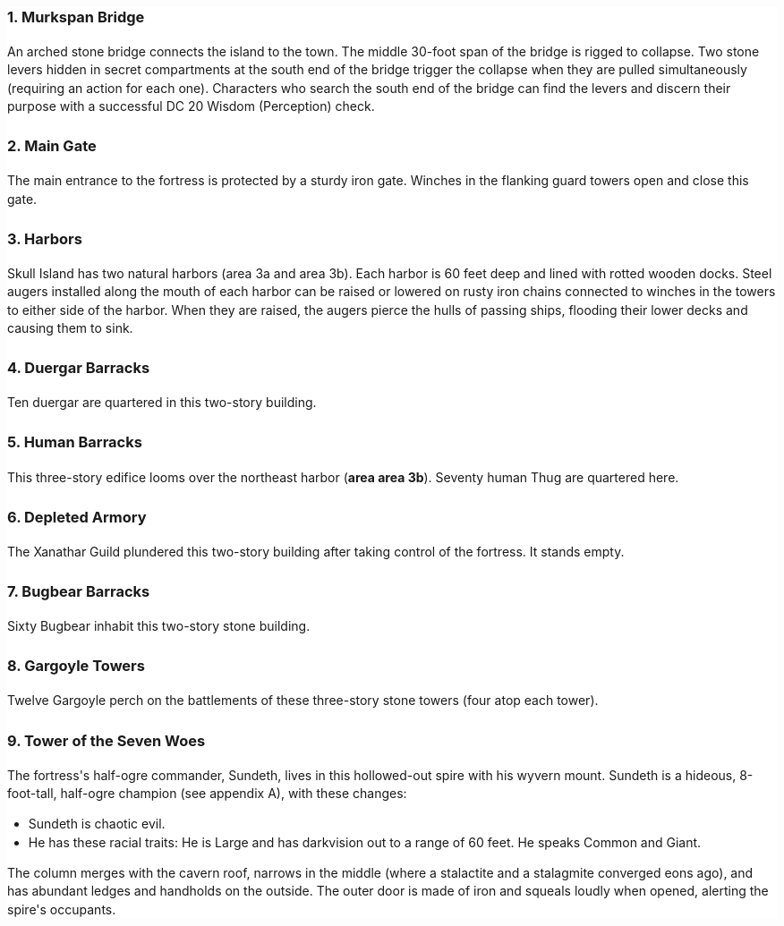 ### 1. Murkspan Bridge

An arched stone bridge connects the island to the town. The middle 30-foot span of the bridge is rigged to collapse. Two stone levers hidden in secret compartments at the south end of the bridge trigger the collapse when they are pulled simultaneously (requiring an action for each one). Characters who search the south end of the bridge can find the levers and discern their purpose with a successful DC 20 Wisdom (<wc-fetch type="skill">Perception</wc-fetch>) check.

### 2. Main Gate

The main entrance to the fortress is protected by a sturdy iron gate. Winches in the flanking guard towers open and close this gate.

### 3. Harbors

Skull Island has two natural harbors (area 3a and area 3b). Each harbor is 60 feet deep and lined with rotted wooden docks. Steel augers installed along the mouth of each harbor can be raised or lowered on rusty iron chains connected to winches in the towers to either side of the harbor. When they are raised, the augers pierce the hulls of passing ships, flooding their lower decks and causing them to sink.

### 4. Duergar Barracks

Ten duergar are quartered in this two-story building.

### 5. Human Barracks

This three-story edifice looms over the northeast harbor (**area area 3b**). Seventy human Thug are quartered here.

### 6. Depleted Armory

The Xanathar Guild plundered this two-story building after taking control of the fortress. It stands empty.

### 7. Bugbear Barracks

Sixty Bugbear inhabit this two-story stone building.

### 8. Gargoyle Towers

Twelve Gargoyle perch on the battlements of these three-story stone towers (four atop each tower).

### 9. Tower of the Seven Woes

The fortress's half-ogre commander, Sundeth, lives in this hollowed-out spire with his wyvern mount. Sundeth is a hideous, 8-foot-tall, half-ogre champion (see appendix A), with these changes:

- Sundeth is chaotic evil.
- He has these racial traits: He is Large and has <wc-fetch type="sense">darkvision</wc-fetch> out to a range of 60 feet. He speaks Common and Giant.

The column merges with the cavern roof, narrows in the middle (where a stalactite and a stalagmite converged eons ago), and has abundant ledges and handholds on the outside. The outer door is made of iron and squeals loudly when opened, alerting the spire's occupants.
